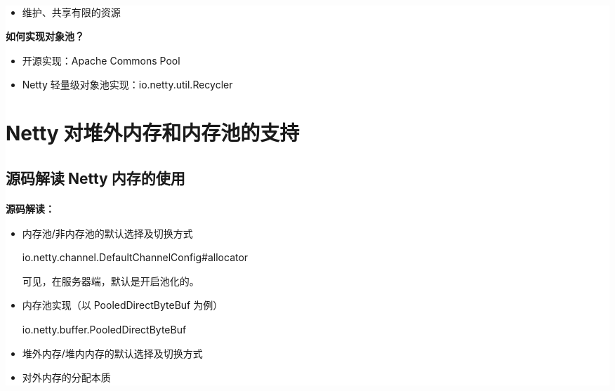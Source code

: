 * 维护、共享有限的资源

**如何实现对象池？**

* 开源实现：Apache Commons Pool

* Netty 轻量级对象池实现：io.netty.util.Recycler

# Netty 对堆外内存和内存池的支持

## 源码解读 Netty 内存的使用

**源码解读：**

* 内存池/非内存池的默认选择及切换方式

    io.netty.channel.DefaultChannelConfig#allocator
    
    可见，在服务器端，默认是开启池化的。

* 内存池实现（以 PooledDirectByteBuf 为例）

    io.netty.buffer.PooledDirectByteBuf
    
* 堆外内存/堆内内存的默认选择及切换方式

* 对外内存的分配本质